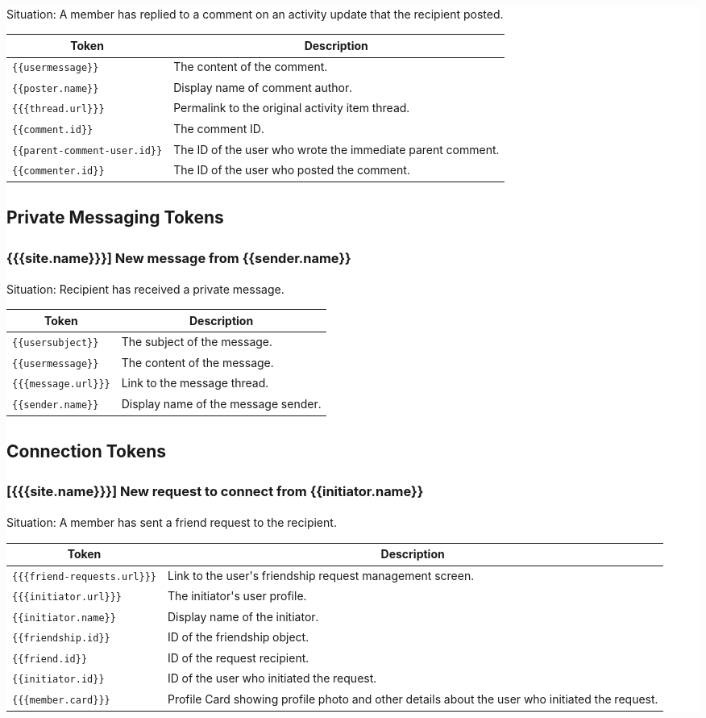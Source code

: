 Situation: A member has replied to a comment on an activity update that the recipient posted.

|Token|Description|
|---|---|
|`{{usermessage}}`|The content of the comment.|
|`{{poster.name}}`|Display name of comment author.|
|`{{{thread.url}}}`|Permalink to the original activity item thread.|
|`{{comment.id}}`|The comment ID.|
|`{{parent-comment-user.id}}`|The ID of the user who wrote the immediate parent comment.|
|`{{commenter.id}}`|The ID of the user who posted the comment.|

Private Messaging Tokens<a name="message-tokens"></a>
----------------------

### {{{site.name}}}\] New message from {{sender.name}}

Situation: Recipient has received a private message.

|Token|Description|
|---|---|
|`{{usersubject}}`|The subject of the message.|
|`{{usermessage}}`|The content of the message.|
|`{{{message.url}}}`|Link to the message thread.|
|`{{sender.name}}`|Display name of the message sender.|

Connection Tokens<a name="connection-tokens"></a>
--------------

### \[{{{site.name}}}\] New request to connect from {{initiator.name}}

Situation: A member has sent a friend request to the recipient.

|Token|Description|
|---|---|
|`{{{friend-requests.url}}}`|Link to the user's friendship request management screen.|
|`{{{initiator.url}}}`|The initiator's user profile.|
|`{{initiator.name}}`|Display name of the initiator.|
|`{{friendship.id}}`|ID of the friendship object.|
|`{{friend.id}}`|ID of the request recipient.|
|`{{initiator.id}}`|ID of the user who initiated the request.
|`{{{member.card}}}`|Profile Card showing profile photo and other details about the user who initiated the request.|
